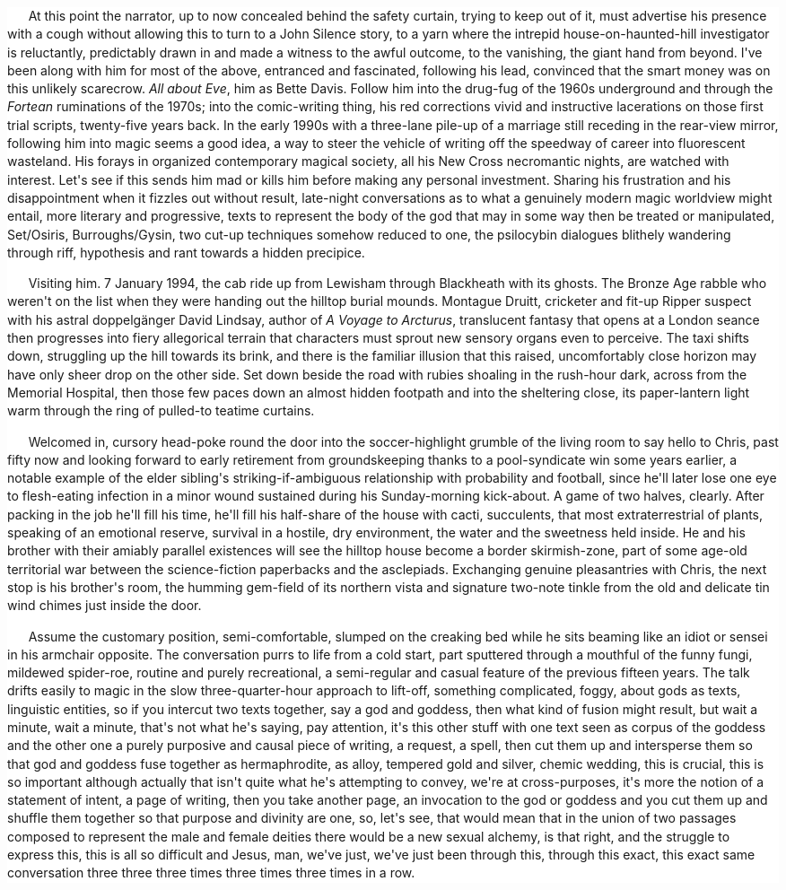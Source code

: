 &nbsp;&nbsp;&nbsp;&nbsp;&nbsp;&nbsp;At this point the narrator, up to now concealed behind the safety curtain, trying to keep out of it, must advertise his presence with a cough without allowing this to turn to a John Silence story, to a yarn where the intrepid house-on-haunted-hill investigator is reluctantly, predictably drawn in and made a witness to the awful outcome, to the vanishing, the giant hand from beyond. I've been along with him for most of the above, entranced and fascinated, following his lead, convinced that the smart money was on this unlikely scarecrow. *All about Eve*, him as Bette Davis. Follow him into the drug-fug of the 1960s underground and through the *Fortean* ruminations of the 1970s; into the comic-writing thing, his red corrections vivid and instructive lacerations on those first trial scripts, twenty-five years back. In the early 1990s with a three-lane pile-up of a marriage still receding in the rear-view mirror, following him into magic seems a good idea, a way to steer the vehicle of writing off the speedway of career into fluorescent wasteland. His forays in organized contemporary magical society, all his New Cross necromantic nights, are watched with interest. Let's see if this sends him mad or kills him before making any personal investment. Sharing his frustration and his disappointment when it fizzles out without result, late-night conversations as to what a genuinely modern magic worldview might entail, more literary and progressive, texts to represent the body of the god that may in some way then be treated or manipulated, Set/Osiris, Burroughs/Gysin, two cut-up techniques somehow reduced to one, the psilocybin dialogues blithely wandering through riff, hypothesis and rant towards a hidden precipice.

&nbsp;&nbsp;&nbsp;&nbsp;&nbsp;&nbsp;Visiting him. 7 January 1994, the cab ride up from Lewisham through Blackheath with its ghosts. The Bronze Age rabble who weren't on the list when they were handing out the hilltop burial mounds. Montague Druitt, cricketer and fit-up Ripper suspect with his astral doppelgänger David Lindsay, author of *A Voyage to Arcturus*, translucent fantasy that opens at a London seance then progresses into fiery allegorical terrain that characters must sprout new sensory organs even to perceive. The taxi shifts down, struggling up the hill towards its brink, and there is the familiar illusion that this raised, uncomfortably close horizon may have only sheer drop on the other side. Set down beside the road with rubies shoaling in the rush-hour dark, across from the Memorial Hospital, then those few paces down an almost hidden footpath and into the sheltering close, its paper-lantern light warm through the ring of pulled-to teatime curtains.

&nbsp;&nbsp;&nbsp;&nbsp;&nbsp;&nbsp;Welcomed in, cursory head-poke round the door into the soccer-highlight grumble of the living room to say hello to Chris, past fifty now and looking forward to early retirement from groundskeeping thanks to a pool-syndicate win some years earlier, a notable example of the elder sibling's striking-if-ambiguous relationship with probability and football, since he'll later lose one eye to flesh-eating infection in a minor wound sustained during his Sunday-morning kick-about. A game of two halves, clearly. After packing in the job he'll fill his time, he'll fill his half-share of the house with cacti, succulents, that most extraterrestrial of plants, speaking of an emotional reserve, survival in a hostile, dry environment, the water and the sweetness held inside. He and his brother with their amiably parallel existences will see the hilltop house become a border skirmish-zone, part of some age-old territorial war between the science-fiction paperbacks and the asclepiads. Exchanging genuine pleasantries with Chris, the next stop is his brother's room, the humming gem-field of its northern vista and signature two-note tinkle from the old and delicate tin wind chimes just inside the door.

&nbsp;&nbsp;&nbsp;&nbsp;&nbsp;&nbsp;Assume the customary position, semi-comfortable, slumped on the creaking bed while he sits beaming like an idiot or sensei in his armchair opposite. The conversation purrs to life from a cold start, part sputtered through a mouthful of the funny fungi, mildewed spider-roe, routine and purely recreational, a semi-regular and casual feature of the previous fifteen years. The talk drifts easily to magic in the slow three-quarter-hour approach to lift-off, something complicated, foggy, about gods as texts, linguistic entities, so if you intercut two texts together, say a god and goddess, then what kind of fusion might result, but wait a minute, wait a minute, that's not what he's saying, pay attention, it's this other stuff with one text seen as corpus of the goddess and the other one a purely purposive and causal piece of writing, a request, a spell, then cut them up and intersperse them so that god and goddess fuse together as hermaphrodite, as alloy, tempered gold and silver, chemic wedding, this is crucial, this is so important although actually that isn't quite what he's attempting to convey, we're at cross-purposes, it's more the notion of a statement of intent, a page of writing, then you take another page, an invocation to the god or goddess and you cut them up and shuffle them together so that purpose and divinity are one, so, let's see, that would mean that in the union of two passages composed to represent the male and female deities there would be a new sexual alchemy, is that right, and the struggle to express this, this is all so difficult and Jesus, man, we've just, we've just been through this, through this exact, this exact same conversation three three three times three times three times in a row.

